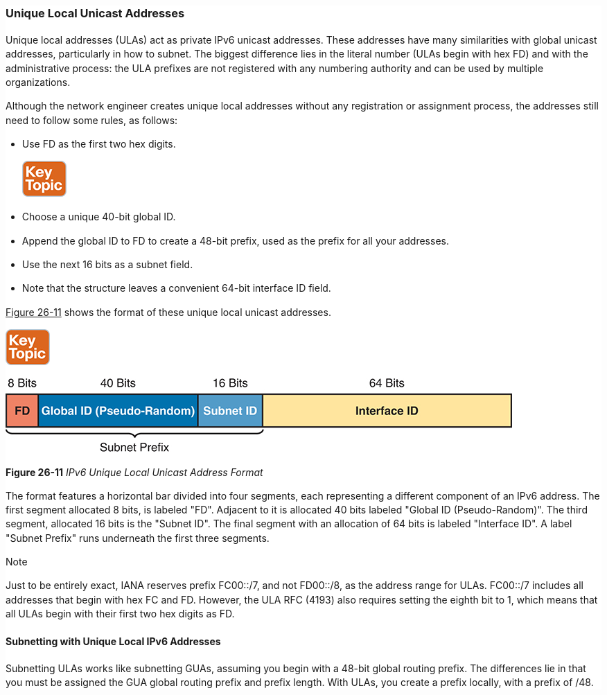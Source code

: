 ### Unique Local Unicast Addresses

Unique local addresses (ULAs) act as private IPv6 unicast addresses. These addresses have many similarities with global unicast addresses, particularly in how to subnet. The biggest difference lies in the literal number (ULAs begin with hex FD) and with the administrative process: the ULA prefixes are not registered with any numbering authority and can be used by multiple organizations.

Although the network engineer creates unique local addresses without any registration or assignment process, the addresses still need to follow some rules, as follows:

* Use FD as the first two hex digits.

  ![Key Topic button icon.](images/vol1_key_topic.jpg)
* Choose a unique 40-bit global ID.
* Append the global ID to FD to create a 48-bit prefix, used as the prefix for all your addresses.
* Use the next 16 bits as a subnet field.
* Note that the structure leaves a convenient 64-bit interface ID field.

[Figure 26-11](vol1_ch26.xhtml#ch26fig11) shows the format of these unique local unicast addresses.

![Key Topic button icon.](images/vol1_key_topic.jpg)

![A schematic provides a comprehensive view of the structure of an IPv6 Unique Local Unicast Address.](images/vol1_26fig11.jpg)


**Figure 26-11** *IPv6 Unique Local Unicast Address Format*

The format features a horizontal bar divided into four segments, each representing a different component of an IPv6 address. The first segment allocated 8 bits, is labeled "FD". Adjacent to it is allocated 40 bits labeled "Global ID (Pseudo-Random)". The third segment, allocated 16 bits is the "Subnet ID". The final segment with an allocation of 64 bits is labeled "Interface ID". A label "Subnet Prefix" runs underneath the first three segments.

Note

Just to be entirely exact, IANA reserves prefix FC00::/7, and not FD00::/8, as the address range for ULAs. FC00::/7 includes all addresses that begin with hex FC and FD. However, the ULA RFC (4193) also requires setting the eighth bit to 1, which means that all ULAs begin with their first two hex digits as FD.

#### Subnetting with Unique Local IPv6 Addresses

Subnetting ULAs works like subnetting GUAs, assuming you begin with a 48-bit global routing prefix. The differences lie in that you must be assigned the GUA global routing prefix and prefix length. With ULAs, you create a prefix locally, with a prefix of /48.
